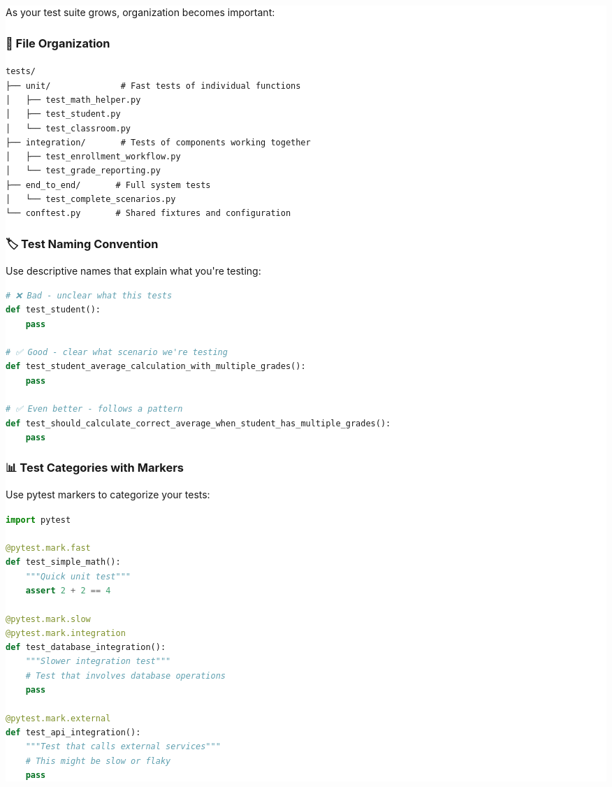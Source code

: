 As your test suite grows, organization becomes important:

### 📁 File Organization
```
tests/
├── unit/              # Fast tests of individual functions
│   ├── test_math_helper.py
│   ├── test_student.py
│   └── test_classroom.py
├── integration/       # Tests of components working together  
│   ├── test_enrollment_workflow.py
│   └── test_grade_reporting.py
├── end_to_end/       # Full system tests
│   └── test_complete_scenarios.py
└── conftest.py       # Shared fixtures and configuration
```

### 🏷️ Test Naming Convention
Use descriptive names that explain what you're testing:

```python
# ❌ Bad - unclear what this tests
def test_student():
    pass

# ✅ Good - clear what scenario we're testing  
def test_student_average_calculation_with_multiple_grades():
    pass

# ✅ Even better - follows a pattern
def test_should_calculate_correct_average_when_student_has_multiple_grades():
    pass
```

### 📊 Test Categories with Markers
Use pytest markers to categorize your tests:

```python
import pytest

@pytest.mark.fast
def test_simple_math():
    """Quick unit test"""
    assert 2 + 2 == 4

@pytest.mark.slow  
@pytest.mark.integration
def test_database_integration():
    """Slower integration test"""
    # Test that involves database operations
    pass

@pytest.mark.external
def test_api_integration():
    """Test that calls external services"""
    # This might be slow or flaky
    pass
```
